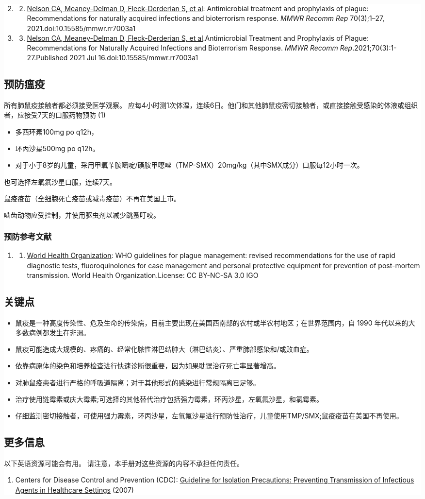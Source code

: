 2. 2. [Nelson CA, Meaney-Delman D, Fleck-Derderian S, et al](https://www.cdc.gov/mmwr/volumes/70/rr/rr7003a1.htm): Antimicrobial treatment and prophylaxis of plague: Recommendations for naturally acquired infections and bioterrorism response. _MMWR Recomm Rep_ 70(3);1–27, 2021.doi:10.15585/mmwr.rr7003a1

3. 3. [Nelson CA, Meaney-Delman D, Fleck-Derderian S, et al](https://pubmed.ncbi.nlm.nih.gov/34264565/).Antimicrobial Treatment and Prophylaxis of Plague: Recommendations for Naturally Acquired Infections and Bioterrorism Response. _MMWR Recomm Rep_.2021;70(3):1-27.Published 2021 Jul 16.doi:10.15585/mmwr.rr7003a1


## 预防瘟疫

所有肺鼠疫接触者都必须接受医学观察。 应每4小时测1次体温，连续6日。他们和其他肺鼠疫密切接触者，或直接接触受感染的体液或组织者，应接受7天的口服药物预防 (1)

- 多西环素100mg po q12h，

- 环丙沙星500mg po q12h。

- 对于小于8岁的儿童，采用甲氧苄胺嘧啶/磺胺甲噁唑（TMP-SMX）20mg/kg（其中SMX成分）口服每12小时一次。


也可选择左氧氟沙星口服，连续7天。

鼠疫疫苗（全细胞死亡疫苗或减毒疫苗）不再在美国上市。

啮齿动物应受控制，并使用驱虫剂以减少跳蚤叮咬。

### 预防参考文献

1. 1. [World Health Organization](https://iris.who.int/handle/10665/341505): WHO guidelines for plague management: revised recommendations for the use of rapid diagnostic tests, fluoroquinolones for case management and personal protective equipment for prevention of post-mortem transmission. World Health Organization.License: CC BY-NC-SA 3.0 IGO


## 关键点

- 鼠疫是一种高度传染性、危及生命的传染病，目前主要出现在美国西南部的农村或半农村地区；在世界范围内，自 1990 年代以来的大多数病例都发生在非洲。

- 鼠疫可能造成大规模的、疼痛的、经常化脓性淋巴结肿大（淋巴结炎）、严重肺部感染和/或败血症。

- 依靠病原体的染色和培养检查进行快速诊断很重要，因为如果耽误治疗死亡率显著增高。

- 对肺鼠疫患者进行严格的呼吸道隔离；对于其他形式的感染进行常规隔离已足够。

- 治疗使用链霉素或庆大霉素;可选择的其他替代治疗包括强力霉素，环丙沙星，左氧氟沙星，和氯霉素。

- 仔细监测密切接触者，可使用强力霉素，环丙沙星，左氧氟沙星进行预防性治疗，儿童使用TMP/SMX;鼠疫疫苗在美国不再使用。


## 更多信息

以下英语资源可能会有用。 请注意，本手册对这些资源的内容不承担任何责任。

1. Centers for Disease Control and Prevention (CDC): [Guideline for Isolation Precautions: Preventing Transmission of Infectious Agents in Healthcare Settings](https://www.cdc.gov/infectioncontrol/pdf/guidelines/isolation-guidelines-H.pdf) (2007)
